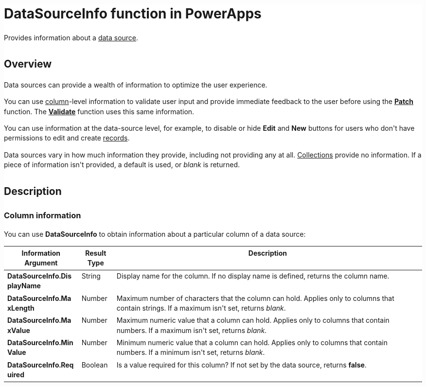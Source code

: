 <properties
	pageTitle="DataSourceInfo function | Microsoft PowerApps"
	description="Reference information, including syntax and examples, for the DataSourceInfo function in PowerApps"
	services=""
	suite="powerapps"
	documentationCenter="na"
	authors="gregli-msft"
	manager="anneta"
	editor=""
	tags=""/>

<tags
   ms.service="powerapps"
   ms.devlang="na"
   ms.topic="article"
   ms.tgt_pltfrm="na"
   ms.workload="na"
   ms.date="11/11/2015"
   ms.author="gregli"/>

# DataSourceInfo function in PowerApps #

Provides information about a [data source](../working-with-data-sources.md).

## Overview ##

Data sources can provide a wealth of information to optimize the user experience.

You can use [column](../working-with-tables.md#columns)-level information to validate user input and provide immediate feedback to the user before using the **[Patch](function-patch.md)** function. The **[Validate](function-validate.md)** function uses this same information.

You can use information at the data-source level, for example, to disable or hide **Edit** and **New** buttons for users who don't have permissions to edit and create [records](../working-with-tables.md#records).

Data sources vary in how much information they provide, including not providing any at all.  [Collections](../working-with-data-sources.md#collections) provide no information. If a piece of information isn't provided, a default is used, or *blank* is returned.

## Description ##

### Column information ###

You can use **DataSourceInfo** to obtain information about a particular column of a data source:  

| Information Argument | Result Type | Description |
|-------------|-------------|-------------|
| **DataSourceInfo.DisplayName** | String | Display name for the column. If no display name is defined, returns the column name. |
| **DataSourceInfo.MaxLength** | Number | Maximum number of characters that the column can hold. Applies only to columns that contain strings. If a maximum isn't set, returns *blank*. |
| **DataSourceInfo.MaxValue** | Number | Maximum numeric value that a column can hold. Applies only to columns that contain numbers. If a maximum isn't set, returns *blank*.|
| **DataSourceInfo.MinValue** | Number | Minimum numeric value that a column can hold. Applies only to columns that contain numbers. If a minimum isn't set, returns *blank*.|
| **DataSourceInfo.Required** | Boolean | Is a value required for this column? If not set by the data source, returns **false**.  |
